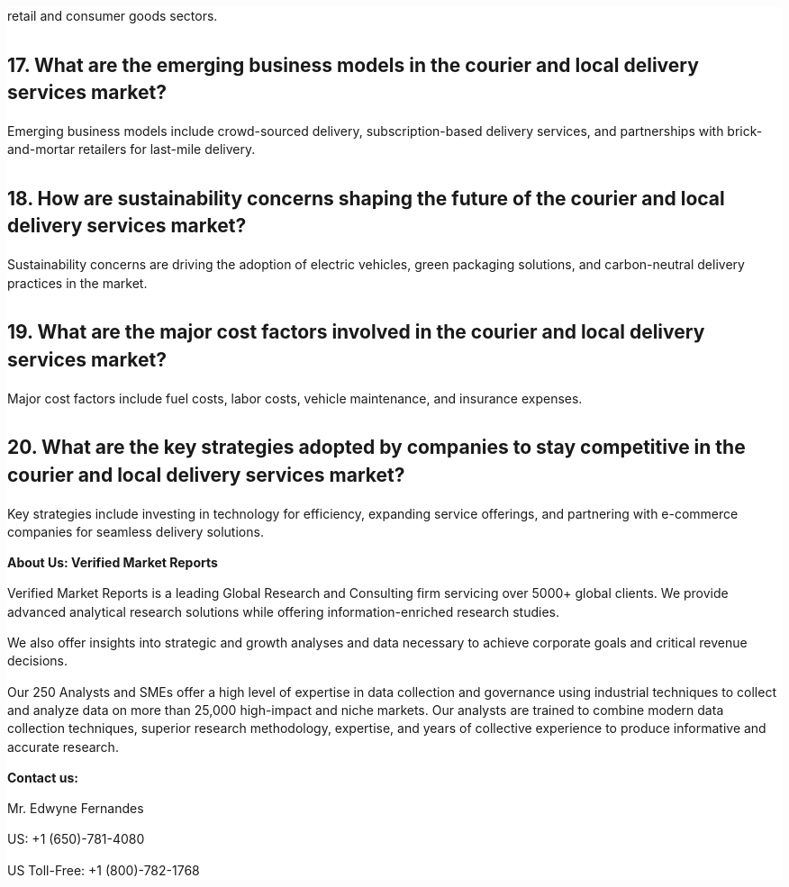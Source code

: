 retail and consumer goods sectors.</p><h2>17. What are the emerging business models in the courier and local delivery services market?</h2><p>Emerging business models include crowd-sourced delivery, subscription-based delivery services, and partnerships with brick-and-mortar retailers for last-mile delivery.</p><h2>18. How are sustainability concerns shaping the future of the courier and local delivery services market?</h2><p>Sustainability concerns are driving the adoption of electric vehicles, green packaging solutions, and carbon-neutral delivery practices in the market.</p><h2>19. What are the major cost factors involved in the courier and local delivery services market?</h2><p>Major cost factors include fuel costs, labor costs, vehicle maintenance, and insurance expenses.</p><h2>20. What are the key strategies adopted by companies to stay competitive in the courier and local delivery services market?</h2><p>Key strategies include investing in technology for efficiency, expanding service offerings, and partnering with e-commerce companies for seamless delivery solutions.</p></body></html></h3><p id="" class=""><strong>About Us: Verified Market Reports</strong></p><p id="" class="">Verified Market Reports is a leading Global Research and Consulting firm servicing over 5000+ global clients. We provide advanced analytical research solutions while offering information-enriched research studies.</p><p id="" class="">We also offer insights into strategic and growth analyses and data necessary to achieve corporate goals and critical revenue decisions.</p><p id="" class="">Our 250 Analysts and SMEs offer a high level of expertise in data collection and governance using industrial techniques to collect and analyze data on more than 25,000 high-impact and niche markets. Our analysts are trained to combine modern data collection techniques, superior research methodology, expertise, and years of collective experience to produce informative and accurate research.</p><p id="" class=""><strong>Contact us:</strong></p><p id="" class="">Mr. Edwyne Fernandes</p><p id="" class="">US: +1 (650)-781-4080</p><p id="" class="">US Toll-Free: +1 (800)-782-1768</p>
